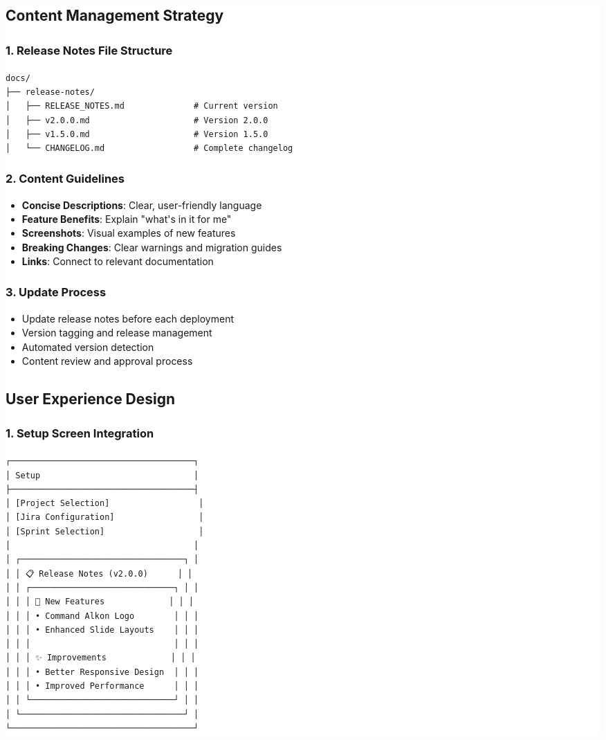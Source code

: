 ## Content Management Strategy

### 1. Release Notes File Structure
```
docs/
├── release-notes/
│   ├── RELEASE_NOTES.md              # Current version
│   ├── v2.0.0.md                     # Version 2.0.0
│   ├── v1.5.0.md                     # Version 1.5.0
│   └── CHANGELOG.md                  # Complete changelog
```

### 2. Content Guidelines
- **Concise Descriptions**: Clear, user-friendly language
- **Feature Benefits**: Explain "what's in it for me"
- **Screenshots**: Visual examples of new features
- **Breaking Changes**: Clear warnings and migration guides
- **Links**: Connect to relevant documentation

### 3. Update Process
- Update release notes before each deployment
- Version tagging and release management
- Automated version detection
- Content review and approval process

## User Experience Design

### 1. Setup Screen Integration
```
┌─────────────────────────────────────┐
│ Setup                               │
├─────────────────────────────────────┤
│ [Project Selection]                  │
│ [Jira Configuration]                 │
│ [Sprint Selection]                   │
│                                     │
│ ┌─────────────────────────────────┐ │
│ │ 📋 Release Notes (v2.0.0)      │ │
│ │ ┌─────────────────────────────┐ │ │
│ │ │ 🚀 New Features             │ │ │
│ │ │ • Command Alkon Logo        │ │ │
│ │ │ • Enhanced Slide Layouts    │ │ │
│ │ │                             │ │ │
│ │ │ ✨ Improvements             │ │ │
│ │ │ • Better Responsive Design  │ │ │
│ │ │ • Improved Performance      │ │ │
│ │ └─────────────────────────────┘ │ │
│ └─────────────────────────────────┘ │
└─────────────────────────────────────┘
```
